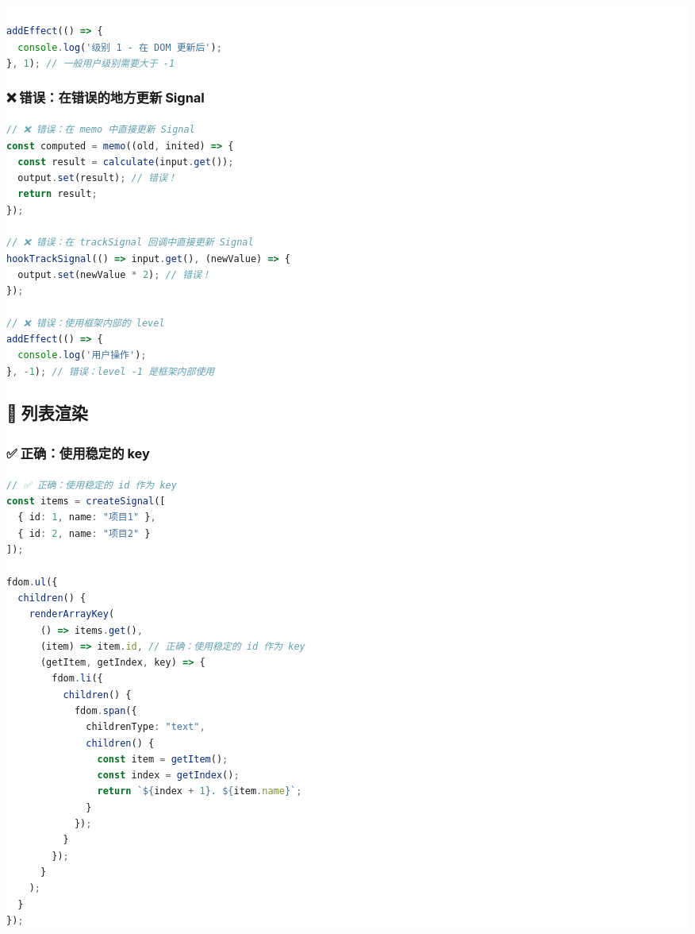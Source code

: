 ```typescript

addEffect(() => {
  console.log('级别 1 - 在 DOM 更新后');
}, 1); // 一般用户级别需要大于 -1
```

### ❌ 错误：在错误的地方更新 Signal

```typescript
// ❌ 错误：在 memo 中直接更新 Signal
const computed = memo((old, inited) => {
  const result = calculate(input.get());
  output.set(result); // 错误！
  return result;
});

// ❌ 错误：在 trackSignal 回调中直接更新 Signal
hookTrackSignal(() => input.get(), (newValue) => {
  output.set(newValue * 2); // 错误！
});

// ❌ 错误：使用框架内部的 level
addEffect(() => {
  console.log('用户操作');
}, -1); // 错误：level -1 是框架内部使用
```

## 🎯 列表渲染

### ✅ 正确：使用稳定的 key

```typescript
// ✅ 正确：使用稳定的 id 作为 key
const items = createSignal([
  { id: 1, name: "项目1" },
  { id: 2, name: "项目2" }
]);

fdom.ul({
  children() {
    renderArrayKey(
      () => items.get(),
      (item) => item.id, // 正确：使用稳定的 id 作为 key
      (getItem, getIndex, key) => {
        fdom.li({
          children() {
            fdom.span({
              childrenType: "text",
              children() {
                const item = getItem();
                const index = getIndex();
                return `${index + 1}. ${item.name}`;
              }
            });
          }
        });
      }
    );
  }
});
```
